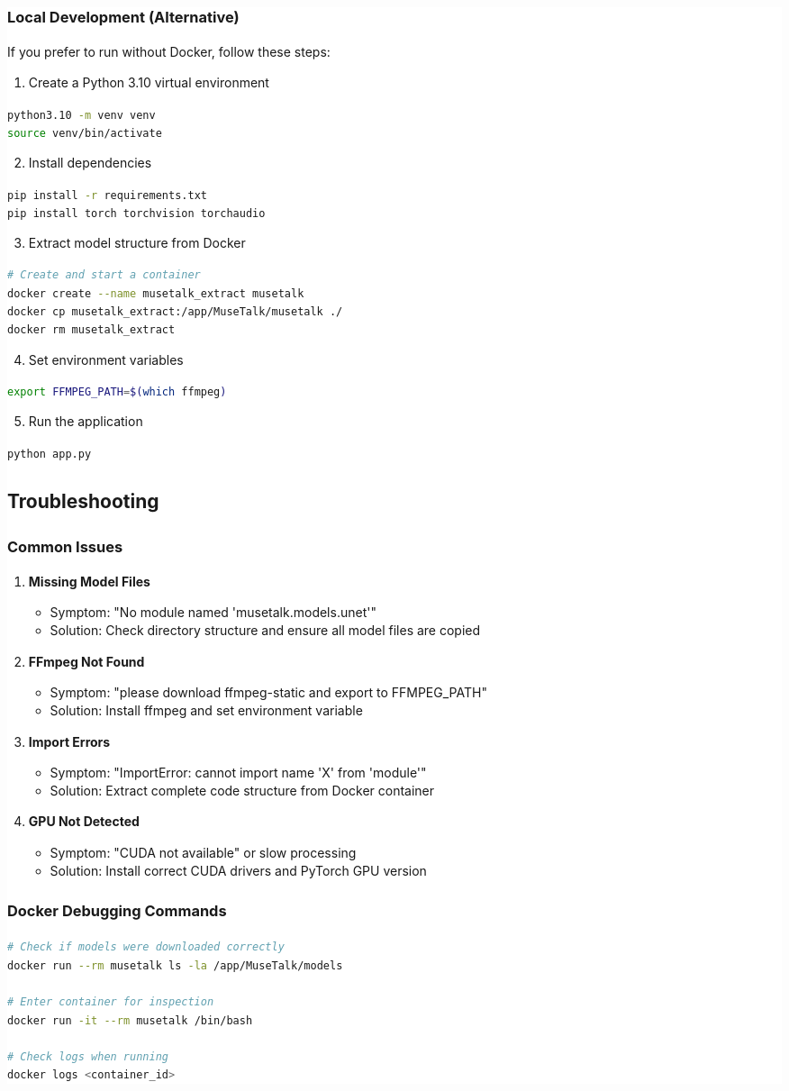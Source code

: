 ### Local Development (Alternative)
If you prefer to run without Docker, follow these steps:

1. Create a Python 3.10 virtual environment
```bash
python3.10 -m venv venv
source venv/bin/activate
```

2. Install dependencies
```bash
pip install -r requirements.txt
pip install torch torchvision torchaudio
```

3. Extract model structure from Docker
```bash
# Create and start a container
docker create --name musetalk_extract musetalk
docker cp musetalk_extract:/app/MuseTalk/musetalk ./
docker rm musetalk_extract
```

4. Set environment variables
```bash
export FFMPEG_PATH=$(which ffmpeg)
```

5. Run the application
```bash
python app.py
```

## Troubleshooting

### Common Issues

1. **Missing Model Files**
   - Symptom: "No module named 'musetalk.models.unet'"
   - Solution: Check directory structure and ensure all model files are copied

2. **FFmpeg Not Found**
   - Symptom: "please download ffmpeg-static and export to FFMPEG_PATH"
   - Solution: Install ffmpeg and set environment variable

3. **Import Errors**
   - Symptom: "ImportError: cannot import name 'X' from 'module'"
   - Solution: Extract complete code structure from Docker container

4. **GPU Not Detected**
   - Symptom: "CUDA not available" or slow processing
   - Solution: Install correct CUDA drivers and PyTorch GPU version

### Docker Debugging Commands

```bash
# Check if models were downloaded correctly
docker run --rm musetalk ls -la /app/MuseTalk/models

# Enter container for inspection
docker run -it --rm musetalk /bin/bash

# Check logs when running
docker logs <container_id>
```
